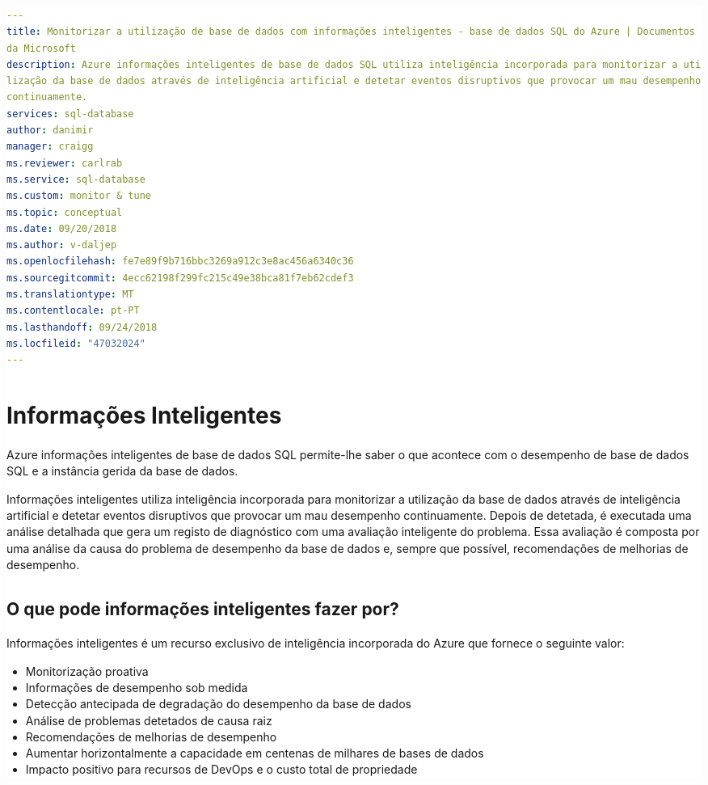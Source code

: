 ```yaml
---
title: Monitorizar a utilização de base de dados com informações inteligentes - base de dados SQL do Azure | Documentos da Microsoft
description: Azure informações inteligentes de base de dados SQL utiliza inteligência incorporada para monitorizar a utilização da base de dados através de inteligência artificial e detetar eventos disruptivos que provocar um mau desempenho continuamente.
services: sql-database
author: danimir
manager: craigg
ms.reviewer: carlrab
ms.service: sql-database
ms.custom: monitor & tune
ms.topic: conceptual
ms.date: 09/20/2018
ms.author: v-daljep
ms.openlocfilehash: fe7e89f9b716bbc3269a912c3e8ac456a6340c36
ms.sourcegitcommit: 4ecc62198f299fc215c49e38bca81f7eb62cdef3
ms.translationtype: MT
ms.contentlocale: pt-PT
ms.lasthandoff: 09/24/2018
ms.locfileid: "47032024"
---
```

# <a name="intelligent-insights"></a>Informações Inteligentes

Azure informações inteligentes de base de dados SQL permite-lhe saber o que acontece com o desempenho de base de dados SQL e a instância gerida da base de dados.

Informações inteligentes utiliza inteligência incorporada para monitorizar a utilização da base de dados através de inteligência artificial e detetar eventos disruptivos que provocar um mau desempenho continuamente. Depois de detetada, é executada uma análise detalhada que gera um registo de diagnóstico com uma avaliação inteligente do problema. Essa avaliação é composta por uma análise da causa do problema de desempenho da base de dados e, sempre que possível, recomendações de melhorias de desempenho. 

## <a name="what-can-intelligent-insights-do-for-you"></a>O que pode informações inteligentes fazer por?

Informações inteligentes é um recurso exclusivo de inteligência incorporada do Azure que fornece o seguinte valor:

- Monitorização proativa
- Informações de desempenho sob medida
- Detecção antecipada de degradação do desempenho da base de dados
- Análise de problemas detetados de causa raiz
- Recomendações de melhorias de desempenho
- Aumentar horizontalmente a capacidade em centenas de milhares de bases de dados
- Impacto positivo para recursos de DevOps e o custo total de propriedade
